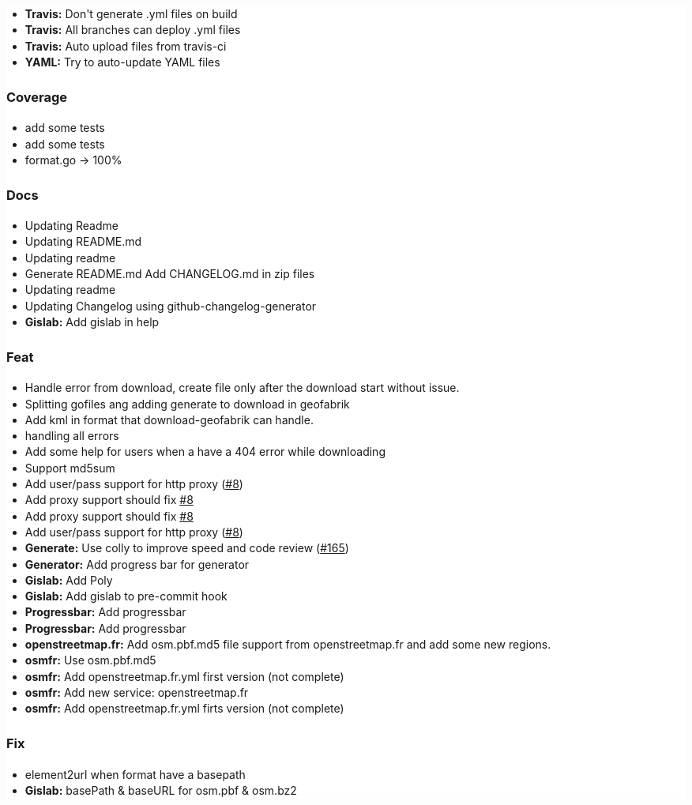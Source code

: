 - **Travis:** Don't generate .yml files on build
- **Travis:** All branches can deploy .yml files
- **Travis:** Auto upload files from travis-ci
- **YAML:** Try to auto-update YAML files

### Coverage
- add some tests
- add some tests
- format.go -> 100%

### Docs
- Updating Readme
- Updating README.md
- Updating readme
- Generate README.md Add CHANGELOG.md in zip files
- Updating readme
- Updating Changelog using github-changelog-generator
- **Gislab:** Add gislab in help

### Feat
- Handle error from download, create file only after the download start without issue.
- Splitting gofiles ang adding generate to download in geofabrik
- Add kml in format that download-geofabrik can handle.
- handling all errors
- Add some help for users when a have a 404 error while downloading
- Support md5sum
- Add user/pass support for http proxy ([#8](https://github.com/julien-noblet/download-geofabrik/issues/8))
- Add proxy support should fix [#8](https://github.com/julien-noblet/download-geofabrik/issues/8)
- Add proxy support should fix [#8](https://github.com/julien-noblet/download-geofabrik/issues/8)
- Add user/pass support for http proxy ([#8](https://github.com/julien-noblet/download-geofabrik/issues/8))
- **Generate:** Use colly to improve speed and code review ([#165](https://github.com/julien-noblet/download-geofabrik/issues/165))
- **Generator:** Add progress bar for generator
- **Gislab:** Add Poly
- **Gislab:** Add gislab to pre-commit hook
- **Progressbar:** Add progressbar
- **Progressbar:** Add progressbar
- **openstreetmap.fr:** Add osm.pbf.md5 file support from openstreetmap.fr and add some new regions.
- **osmfr:** Use osm.pbf.md5
- **osmfr:** Add openstreetmap.fr.yml first version (not complete)
- **osmfr:** Add new service: openstreetmap.fr
- **osmfr:** Add openstreetmap.fr.yml firts version (not complete)

### Fix
- element2url when format have a basepath
- **Gislab:** basePath & baseURL for osm.pbf & osm.bz2
